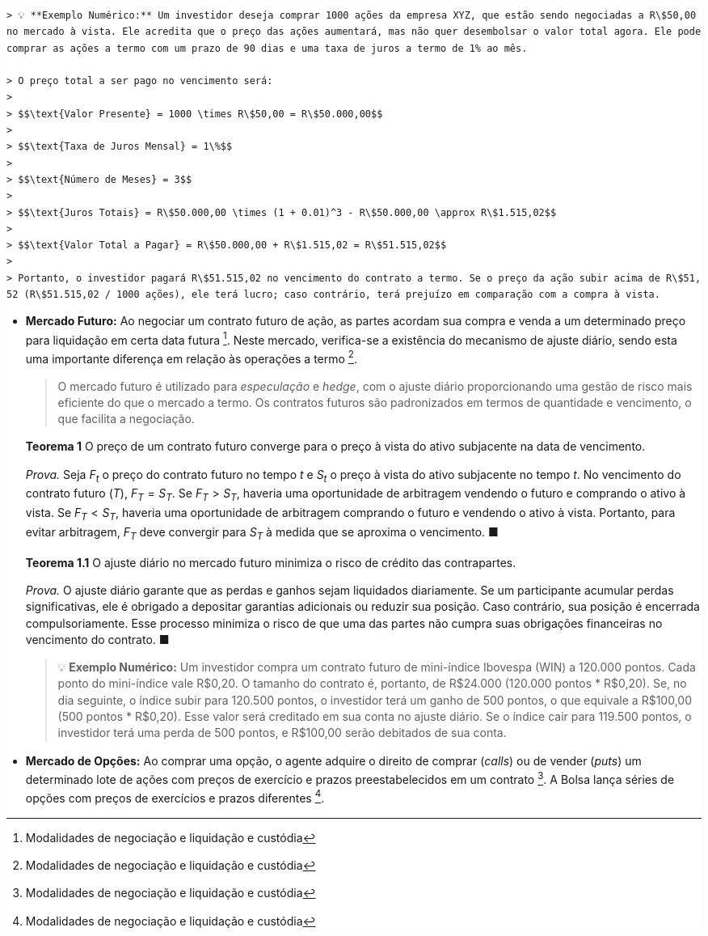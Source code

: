     > 💡 **Exemplo Numérico:** Um investidor deseja comprar 1000 ações da empresa XYZ, que estão sendo negociadas a R\$50,00 no mercado à vista. Ele acredita que o preço das ações aumentará, mas não quer desembolsar o valor total agora. Ele pode comprar as ações a termo com um prazo de 90 dias e uma taxa de juros a termo de 1% ao mês.

    > O preço total a ser pago no vencimento será:
    >
    > $$\text{Valor Presente} = 1000 \times R\$50,00 = R\$50.000,00$$
    >
    > $$\text{Taxa de Juros Mensal} = 1\%$$
    >
    > $$\text{Número de Meses} = 3$$
    >
    > $$\text{Juros Totais} = R\$50.000,00 \times (1 + 0.01)^3 - R\$50.000,00 \approx R\$1.515,02$$
    >
    > $$\text{Valor Total a Pagar} = R\$50.000,00 + R\$1.515,02 = R\$51.515,02$$
    >
    > Portanto, o investidor pagará R\$51.515,02 no vencimento do contrato a termo. Se o preço da ação subir acima de R\$51,52 (R\$51.515,02 / 1000 ações), ele terá lucro; caso contrário, terá prejuízo em comparação com a compra à vista.

*   **Mercado Futuro:** Ao negociar um contrato futuro de ação, as partes acordam sua compra e venda a um determinado preço para liquidação em certa data futura [^15]. Neste mercado, verifica-se a existência do mecanismo de ajuste diário, sendo esta uma importante diferença em relação às operações a termo [^15].

    > O mercado futuro é utilizado para *especulação* e *hedge*, com o ajuste diário proporcionando uma gestão de risco mais eficiente do que o mercado a termo. Os contratos futuros são padronizados em termos de quantidade e vencimento, o que facilita a negociação.

    **Teorema 1** O preço de um contrato futuro converge para o preço à vista do ativo subjacente na data de vencimento.

    *Prova.* Seja $F_t$ o preço do contrato futuro no tempo $t$ e $S_t$ o preço à vista do ativo subjacente no tempo $t$. No vencimento do contrato futuro ($T$), $F_T = S_T$. Se $F_T > S_T$, haveria uma oportunidade de arbitragem vendendo o futuro e comprando o ativo à vista. Se $F_T < S_T$, haveria uma oportunidade de arbitragem comprando o futuro e vendendo o ativo à vista. Portanto, para evitar arbitragem, $F_T$ deve convergir para $S_T$ à medida que se aproxima o vencimento. ■

    **Teorema 1.1** O ajuste diário no mercado futuro minimiza o risco de crédito das contrapartes.

    *Prova.* O ajuste diário garante que as perdas e ganhos sejam liquidados diariamente. Se um participante acumular perdas significativas, ele é obrigado a depositar garantias adicionais ou reduzir sua posição. Caso contrário, sua posição é encerrada compulsoriamente. Esse processo minimiza o risco de que uma das partes não cumpra suas obrigações financeiras no vencimento do contrato. ■

    > 💡 **Exemplo Numérico:** Um investidor compra um contrato futuro de mini-índice Ibovespa (WIN) a 120.000 pontos. Cada ponto do mini-índice vale R\$0,20. O tamanho do contrato é, portanto, de R\$24.000 (120.000 pontos * R\$0,20). Se, no dia seguinte, o índice subir para 120.500 pontos, o investidor terá um ganho de 500 pontos, o que equivale a R\$100,00 (500 pontos * R\$0,20). Esse valor será creditado em sua conta no ajuste diário. Se o índice cair para 119.500 pontos, o investidor terá uma perda de 500 pontos, e R\$100,00 serão debitados de sua conta.

*   **Mercado de Opções:** Ao comprar uma opção, o agente adquire o direito de comprar (*calls*) ou de vender (*puts*) um determinado lote de ações com preços de exercício e prazos preestabelecidos em um contrato [^15]. A Bolsa lança séries de opções com preços de exercícios e prazos diferentes [^15].


[^3]: 5.2 O mercado de capitais
[^13]: Mercado de Renda Variável na Bolsa
[^15]: Modalidades de negociação e liquidação e custódia
[^16]: 5.3 Banco de Títulos (BTC)